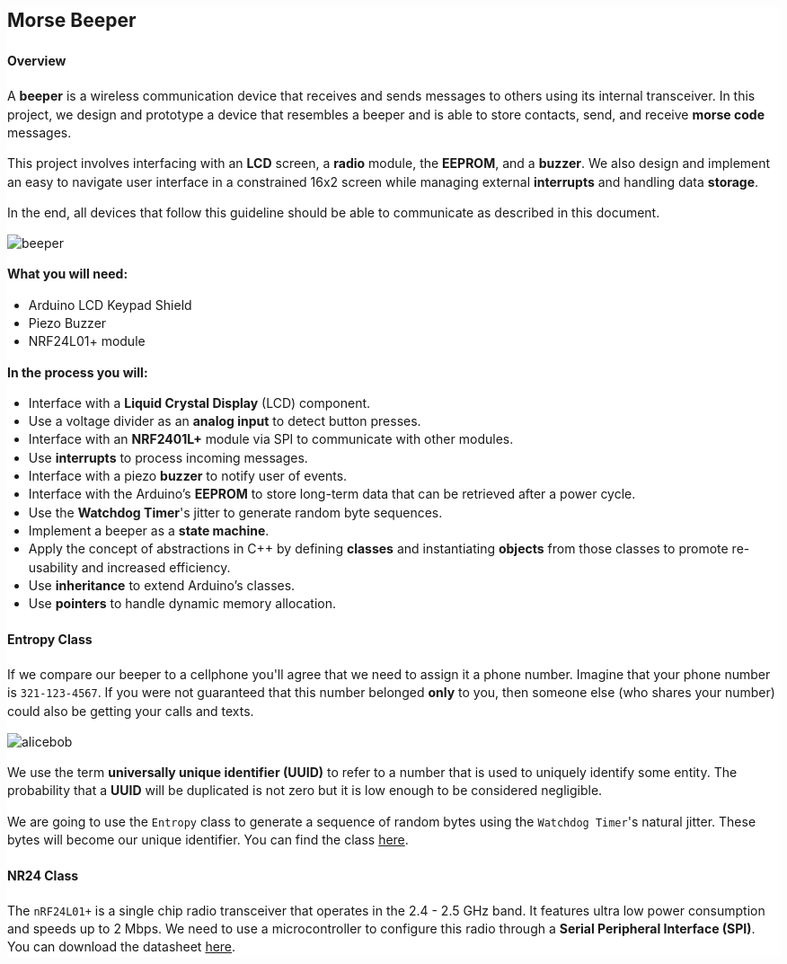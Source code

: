 ## Morse Beeper

#### Overview
A **beeper** is a wireless communication device that receives and sends messages to others using its internal transceiver. In this project, we design and prototype a device that resembles a beeper and is able to store contacts, send, and receive **morse code** messages. 

This project involves interfacing with an **LCD** screen, a **radio** module, the **EEPROM**, and a **buzzer**. We also design and implement an easy to navigate user interface in a constrained 16x2 screen while managing external **interrupts** and handling data **storage**. 

In the end, all devices that follow this guideline should be able to communicate as described in this document.

![beeper](https://raw.githubusercontent.com/xaviermerino/ECE2551-SoftHardDesign/master/MorseBeeper/beeper.png)

**What you will need:**
* Arduino LCD Keypad Shield
* Piezo Buzzer
* NRF24L01+ module

**In the process you will:**
* Interface with a **Liquid Crystal Display** (LCD) component.
* Use a voltage divider as an **analog input** to detect button presses.
* Interface with an **NRF2401L+** module via SPI to communicate with other modules.
* Use **interrupts** to process incoming messages.
* Interface with a piezo **buzzer** to notify user of events.
* Interface with the Arduino’s **EEPROM** to store long-term data that can be retrieved after a power cycle.
* Use the **Watchdog Timer**'s jitter to generate random byte sequences.
* Implement a beeper as a **state machine**.
* Apply the concept of abstractions in C++ by defining **classes** and instantiating **objects** from those classes to promote re-usability and increased efficiency.
* Use **inheritance** to extend Arduino’s classes.
* Use **pointers** to handle dynamic memory allocation.

#### Entropy Class
If we compare our beeper to a cellphone you'll agree that we need to assign it a phone number. Imagine that your phone number is `321-123-4567`. If you were not guaranteed that this number belonged **only** to you, then someone else (who shares your number) could also be getting your calls and texts. 

![alicebob](https://raw.githubusercontent.com/xaviermerino/ECE2551-SoftHardDesign/master/MorseBeeper/alicebob.png)

We use the term **universally unique identifier (UUID)** to refer to a number that is used to uniquely identify some entity. The probability that a **UUID** will be duplicated is not zero but it is low enough to be considered negligible.

We are going to use the `Entropy` class to generate a sequence of random bytes using the `Watchdog Timer`'s natural jitter. These bytes will become our unique identifier. You can find the class [here](https://sites.google.com/site/astudyofentropy/file-cabinet/Entropy-v1.0.2.zip?attredirects=0&d=1).

#### NR24 Class
The `nRF24L01+` is a single chip radio transceiver that operates in the 2.4 - 2.5 GHz band. It features ultra low power consumption and speeds up to 2 Mbps. We need to use a microcontroller to configure this radio through a **Serial Peripheral Interface (SPI)**. You can download the datasheet [here](https://www.sparkfun.com/datasheets/Components/SMD/nRF24L01Pluss_Preliminary_Product_Specification_v1_0.pdf).
